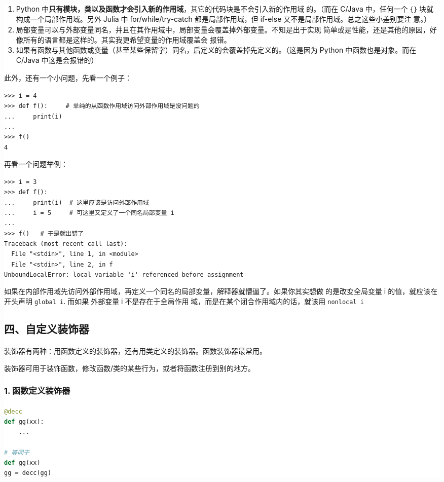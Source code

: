 1. Python 中**只有模块，类以及函数才会引入新的作用域**，其它的代码块是不会引入新的作用域
   的。（而在 C/Java 中，任何一个 `{}` 块就构成一个局部作用域。另外 Julia 中
   for/while/try-catch 都是局部作用域，但 if-else 又不是局部作用域。总之这些小差别要注
   意。）
1. 局部变量可以与外部变量同名，并且在其作用域中，局部变量会覆盖掉外部变量。不知是出于实现
   简单或是性能，还是其他的原因，好像所有的语言都是这样的。其实我更希望变量的作用域覆盖会
   报错。
1. 如果有函数与其他函数或变量（甚至某些保留字）同名，后定义的会覆盖掉先定义的。（这是因为
   Python 中函数也是对象。而在 C/Java 中这是会报错的）

此外，还有一个小问题，先看一个例子：

```python3
>>> i = 4
>>> def f():     # 单纯的从函数作用域访问外部作用域是没问题的
...     print(i)
...
>>> f()
4
```

再看一个问题举例：

```python3
>>> i = 3
>>> def f():
...     print(i)  # 这里应该是访问外部作用域
...     i = 5     # 可这里又定义了一个同名局部变量 i
...
>>> f()   # 于是就出错了
Traceback (most recent call last):
  File "<stdin>", line 1, in <module>
  File "<stdin>", line 2, in f
UnboundLocalError: local variable 'i' referenced before assignment
```

如果在内部作用域先访问外部作用域，再定义一个同名的局部变量，解释器就懵逼了。如果你其实想做
的是改变全局变量 i 的值，就应该在开头声明 `global i`. 而如果 外部变量 i 不是存在于全局作用
域，而是在某个闭合作用域内的话，就该用 `nonlocal i`

## 四、自定义装饰器

装饰器有两种：用函数定义的装饰器，还有用类定义的装饰器。函数装饰器最常用。

装饰器可用于装饰函数，修改函数/类的某些行为，或者将函数注册到别的地方。

### 1. 函数定义装饰器

```python
@decc
def gg(xx):
    ...

# 等同于
def gg(xx)
gg = decc(gg)
```

